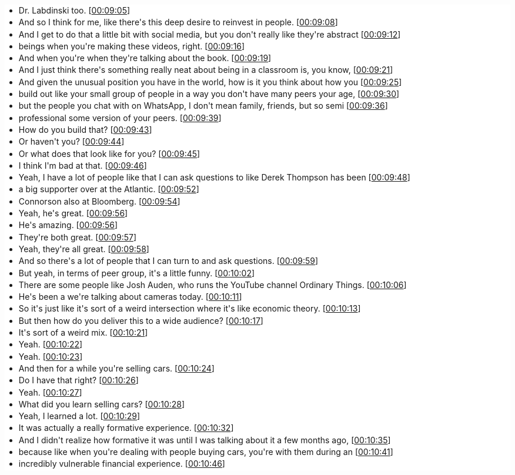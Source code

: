*  Dr. Labdinski too. [[00:09:05](https://www.youtube.com/watch?v=GSrJjDIJwmM&t=545.56s)]
*  And so I think for me, like there's this deep desire to reinvest in people. [[00:09:08](https://www.youtube.com/watch?v=GSrJjDIJwmM&t=548.12s)]
*  And I get to do that a little bit with social media, but you don't really like they're abstract [[00:09:12](https://www.youtube.com/watch?v=GSrJjDIJwmM&t=552.3s)]
*  beings when you're making these videos, right. [[00:09:16](https://www.youtube.com/watch?v=GSrJjDIJwmM&t=556.52s)]
*  And when you're when they're talking about the book. [[00:09:19](https://www.youtube.com/watch?v=GSrJjDIJwmM&t=559.08s)]
*  And I just think there's something really neat about being in a classroom is, you know, [[00:09:21](https://www.youtube.com/watch?v=GSrJjDIJwmM&t=561.46s)]
*  And given the unusual position you have in the world, how is it you think about how you [[00:09:25](https://www.youtube.com/watch?v=GSrJjDIJwmM&t=565.88s)]
*  build out like your small group of people in a way you don't have many peers your age, [[00:09:30](https://www.youtube.com/watch?v=GSrJjDIJwmM&t=570.44s)]
*  but the people you chat with on WhatsApp, I don't mean family, friends, but so semi [[00:09:36](https://www.youtube.com/watch?v=GSrJjDIJwmM&t=576.2s)]
*  professional some version of your peers. [[00:09:39](https://www.youtube.com/watch?v=GSrJjDIJwmM&t=579.8000000000001s)]
*  How do you build that? [[00:09:43](https://www.youtube.com/watch?v=GSrJjDIJwmM&t=583.4s)]
*  Or haven't you? [[00:09:44](https://www.youtube.com/watch?v=GSrJjDIJwmM&t=584.4s)]
*  Or what does that look like for you? [[00:09:45](https://www.youtube.com/watch?v=GSrJjDIJwmM&t=585.4s)]
*  I think I'm bad at that. [[00:09:46](https://www.youtube.com/watch?v=GSrJjDIJwmM&t=586.52s)]
*  Yeah, I have a lot of people like that I can ask questions to like Derek Thompson has been [[00:09:48](https://www.youtube.com/watch?v=GSrJjDIJwmM&t=588.28s)]
*  a big supporter over at the Atlantic. [[00:09:52](https://www.youtube.com/watch?v=GSrJjDIJwmM&t=592.92s)]
*  Connorson also at Bloomberg. [[00:09:54](https://www.youtube.com/watch?v=GSrJjDIJwmM&t=594.76s)]
*  Yeah, he's great. [[00:09:56](https://www.youtube.com/watch?v=GSrJjDIJwmM&t=596.16s)]
*  He's amazing. [[00:09:56](https://www.youtube.com/watch?v=GSrJjDIJwmM&t=596.8399999999999s)]
*  They're both great. [[00:09:57](https://www.youtube.com/watch?v=GSrJjDIJwmM&t=597.4399999999999s)]
*  Yeah, they're all great. [[00:09:58](https://www.youtube.com/watch?v=GSrJjDIJwmM&t=598.0s)]
*  And so there's a lot of people that I can turn to and ask questions. [[00:09:59](https://www.youtube.com/watch?v=GSrJjDIJwmM&t=599.0799999999999s)]
*  But yeah, in terms of peer group, it's a little funny. [[00:10:02](https://www.youtube.com/watch?v=GSrJjDIJwmM&t=602.56s)]
*  There are some people like Josh Auden, who runs the YouTube channel Ordinary Things. [[00:10:06](https://www.youtube.com/watch?v=GSrJjDIJwmM&t=606.1999999999999s)]
*  He's been a we're talking about cameras today. [[00:10:11](https://www.youtube.com/watch?v=GSrJjDIJwmM&t=611.16s)]
*  So it's just like it's sort of a weird intersection where it's like economic theory. [[00:10:13](https://www.youtube.com/watch?v=GSrJjDIJwmM&t=613.36s)]
*  But then how do you deliver this to a wide audience? [[00:10:17](https://www.youtube.com/watch?v=GSrJjDIJwmM&t=617.36s)]
*  It's sort of a weird mix. [[00:10:21](https://www.youtube.com/watch?v=GSrJjDIJwmM&t=621.44s)]
*  Yeah. [[00:10:22](https://www.youtube.com/watch?v=GSrJjDIJwmM&t=622.8800000000001s)]
*  Yeah. [[00:10:23](https://www.youtube.com/watch?v=GSrJjDIJwmM&t=623.24s)]
*  And then for a while you're selling cars. [[00:10:24](https://www.youtube.com/watch?v=GSrJjDIJwmM&t=624.08s)]
*  Do I have that right? [[00:10:26](https://www.youtube.com/watch?v=GSrJjDIJwmM&t=626.0s)]
*  Yeah. [[00:10:27](https://www.youtube.com/watch?v=GSrJjDIJwmM&t=627.12s)]
*  What did you learn selling cars? [[00:10:28](https://www.youtube.com/watch?v=GSrJjDIJwmM&t=628.2s)]
*  Yeah, I learned a lot. [[00:10:29](https://www.youtube.com/watch?v=GSrJjDIJwmM&t=629.6s)]
*  It was actually a really formative experience. [[00:10:32](https://www.youtube.com/watch?v=GSrJjDIJwmM&t=632.32s)]
*  And I didn't realize how formative it was until I was talking about it a few months ago, [[00:10:35](https://www.youtube.com/watch?v=GSrJjDIJwmM&t=635.6800000000001s)]
*  because like when you're dealing with people buying cars, you're with them during an [[00:10:41](https://www.youtube.com/watch?v=GSrJjDIJwmM&t=641.6400000000001s)]
*  incredibly vulnerable financial experience. [[00:10:46](https://www.youtube.com/watch?v=GSrJjDIJwmM&t=646.2s)]